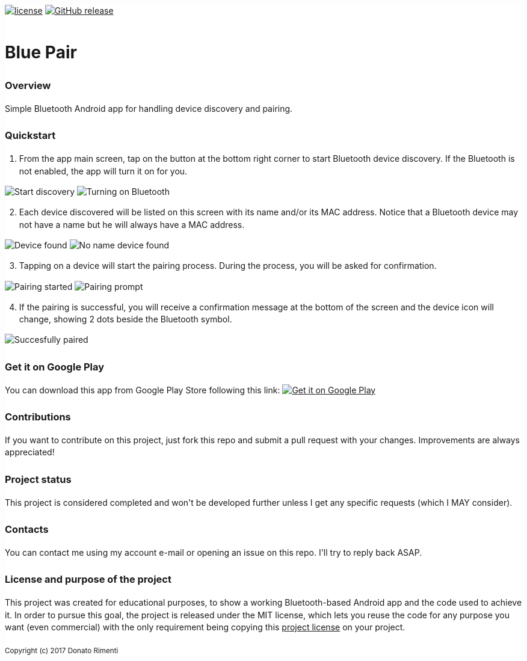 [![license](https://img.shields.io/github/license/mashape/apistatus.svg)](https://github.com/aurasphere/blue-pair/blob/master/LICENSE)
[![GitHub release](https://img.shields.io/github/release/aurasphere/blue-pair.svg)](https://github.com/aurasphere/blue-pair/releases/latest)


# Blue Pair
### Overview
Simple Bluetooth Android app for handling device discovery and pairing.

### Quickstart
1. From the app main screen, tap on the button at the bottom right corner to start Bluetooth device discovery. If the Bluetooth is not enabled, the app will turn it on for you.

<img alt="Start discovery" src="/assets/screenshots/Screenshot_20170412-155354.png" height="600"/> <img alt="Turning on Bluetooth" src="/assets/screenshots/Screenshot_20170413-234526.png" height="600"/>

2. Each device discovered will be listed on this screen with its name and/or its MAC address. Notice that a Bluetooth device may not have a name but he will always have a MAC address.

<img alt="Device found" src="/assets/screenshots/Screenshot_20170413-234638.png" height="600"/> <img alt="No name device found" src="/assets/screenshots/Screenshot_20170412-155403.png" height="600"/>

3. Tapping on a device will start the pairing process. During the process, you will be asked for confirmation.

<img alt="Pairing started" src="/assets/screenshots/Screenshot_20170413-234642.png" height="600"/> <img alt="Pairing prompt" src="/assets/screenshots/Screenshot_20170413-234656.png" height="600"/>

4. If the pairing is successful, you will receive a confirmation message at the bottom of the screen and the device icon will change, showing 2 dots beside the Bluetooth symbol. 
<img alt="Succesfully paired" src="/assets/screenshots/Screenshot_20170414-001605.png" height="600"/>

### Get it on Google Play
You can download this app from Google Play Store following this link:
<a href='https://play.google.com/store/apps/details?id=co.aurasphere.bluepair&pcampaignid=MKT-Other-global-all-co-prtnr-py-PartBadge-Mar2515-1'><img alt='Get it on Google Play' src='https://play.google.com/intl/en_us/badges/images/generic/en_badge_web_generic.png'/></a>

### Contributions
If you want to contribute on this project, just fork this repo and submit a pull request with your changes. Improvements are always appreciated!

### Project status
This project is considered completed and won't be developed further unless I get any specific requests (which I MAY consider).

### Contacts
You can contact me using my account e-mail or opening an issue on this repo. I'll try to reply back ASAP.

### License and purpose of the project
This project was created for educational purposes, to show a working Bluetooth-based Android app and the code used to achieve it. In order to pursue this goal, the project is released under the MIT license, which lets you reuse the code for any purpose you want (even commercial) with the only requirement being copying this <a href="LICENSE">project license</a> on your project.

<sub>Copyright (c) 2017 Donato Rimenti</sub>

